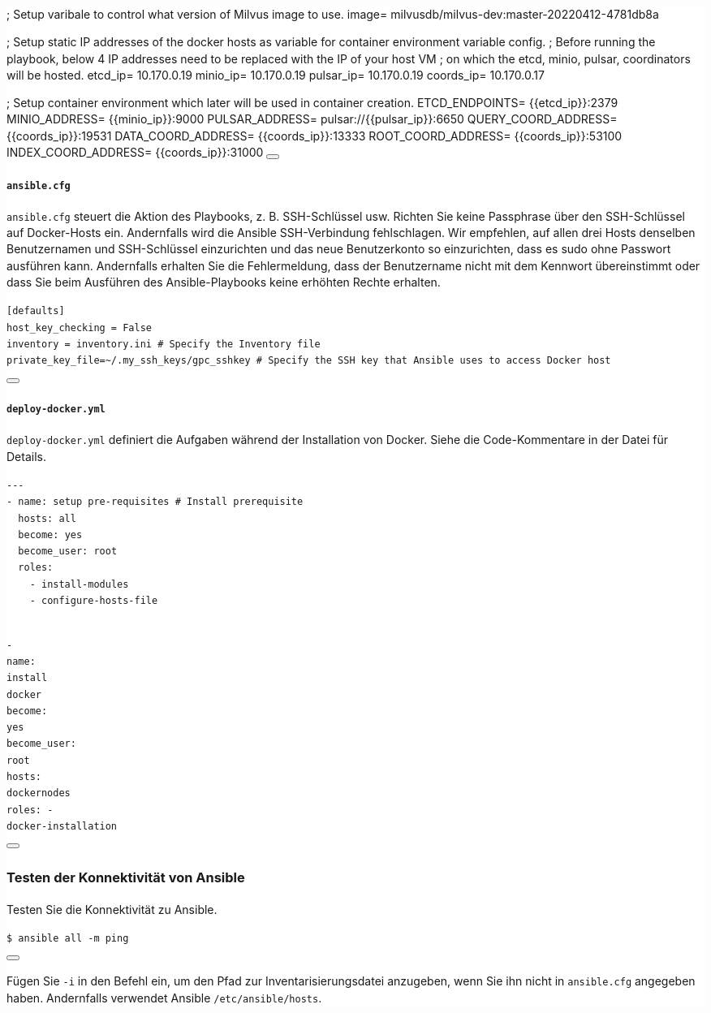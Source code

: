 ; Setup varibale to control what version of Milvus image to use.
image= milvusdb/milvus-dev:master-20220412-4781db8a

; Setup static IP addresses of the docker hosts as variable for container environment variable config.
; Before running the playbook, below 4 IP addresses need to be replaced with the IP of your host VM
; on which the etcd, minio, pulsar, coordinators will be hosted.
etcd_ip= 10.170.0.19
minio_ip= 10.170.0.19
pulsar_ip= 10.170.0.19
coords_ip= 10.170.0.17

; Setup container environment which later will be used in container creation.
ETCD_ENDPOINTS= {{etcd_ip}}:2379 
MINIO_ADDRESS= {{minio_ip}}:9000
PULSAR_ADDRESS= pulsar://{{pulsar_ip}}:6650
QUERY_COORD_ADDRESS= {{coords_ip}}:19531
DATA_COORD_ADDRESS= {{coords_ip}}:13333
ROOT_COORD_ADDRESS= {{coords_ip}}:53100
INDEX_COORD_ADDRESS= {{coords_ip}}:31000
<button class="copy-code-btn"></button></code></pre>
<h4 id="ansiblecfg" class="common-anchor-header"><code translate="no">ansible.cfg</code></h4><p><code translate="no">ansible.cfg</code> steuert die Aktion des Playbooks, z. B. SSH-Schlüssel usw. Richten Sie keine Passphrase über den SSH-Schlüssel auf Docker-Hosts ein. Andernfalls wird die Ansible SSH-Verbindung fehlschlagen. Wir empfehlen, auf allen drei Hosts denselben Benutzernamen und SSH-Schlüssel einzurichten und das neue Benutzerkonto so einzurichten, dass es sudo ohne Passwort ausführen kann. Andernfalls erhalten Sie die Fehlermeldung, dass der Benutzername nicht mit dem Kennwort übereinstimmt oder dass Sie beim Ausführen des Ansible-Playbooks keine erhöhten Rechte erhalten.</p>
<pre><code translate="no"><span class="hljs-section">[defaults]</span>
<span class="hljs-attr">host_key_checking</span> = <span class="hljs-literal">False</span>
<span class="hljs-attr">inventory</span> = inventory.ini <span class="hljs-comment"># Specify the Inventory file</span>
<span class="hljs-attr">private_key_file</span>=~/.my_ssh_keys/gpc_sshkey <span class="hljs-comment"># Specify the SSH key that Ansible uses to access Docker host</span>
<button class="copy-code-btn"></button></code></pre>
<h4 id="deploy-dockeryml" class="common-anchor-header"><code translate="no">deploy-docker.yml</code></h4><p><code translate="no">deploy-docker.yml</code> definiert die Aufgaben während der Installation von Docker. Siehe die Code-Kommentare in der Datei für Details.</p>
<pre><code translate="no" class="language-yaml"><span class="hljs-meta">---</span>
<span class="hljs-bullet">-</span> <span class="hljs-attr">name:</span> <span class="hljs-string">setup</span> <span class="hljs-string">pre-requisites</span> <span class="hljs-comment"># Install prerequisite</span>
  <span class="hljs-attr">hosts:</span> <span class="hljs-string">all</span>
  <span class="hljs-attr">become:</span> <span class="hljs-literal">yes</span>
  <span class="hljs-attr">become_user:</span> <span class="hljs-string">root</span>
  <span class="hljs-attr">roles:</span>
    <span class="hljs-bullet">-</span> <span class="hljs-string">install-modules</span>
    <span class="hljs-bullet">-</span> <span class="hljs-string">configure-hosts-file</span>

<span class="hljs-bullet">-</span> <span class="hljs-attr">name:</span> <span class="hljs-string">install</span> <span class="hljs-string">docker</span>
  <span class="hljs-attr">become:</span> <span class="hljs-literal">yes</span>
  <span class="hljs-attr">become_user:</span> <span class="hljs-string">root</span>
  <span class="hljs-attr">hosts:</span> <span class="hljs-string">dockernodes</span>
  <span class="hljs-attr">roles:</span>
    <span class="hljs-bullet">-</span> <span class="hljs-string">docker-installation</span>
<button class="copy-code-btn"></button></code></pre>
<h3 id="Test-Ansible-connectivity" class="common-anchor-header">Testen der Konnektivität von Ansible</h3><p>Testen Sie die Konnektivität zu Ansible.</p>
<pre><code translate="no" class="language-shell"><span class="hljs-meta prompt_">$ </span><span class="language-bash">ansible all -m ping</span>
<button class="copy-code-btn"></button></code></pre>
<p>Fügen Sie <code translate="no">-i</code> in den Befehl ein, um den Pfad zur Inventarisierungsdatei anzugeben, wenn Sie ihn nicht in <code translate="no">ansible.cfg</code> angegeben haben. Andernfalls verwendet Ansible <code translate="no">/etc/ansible/hosts</code>.</p>